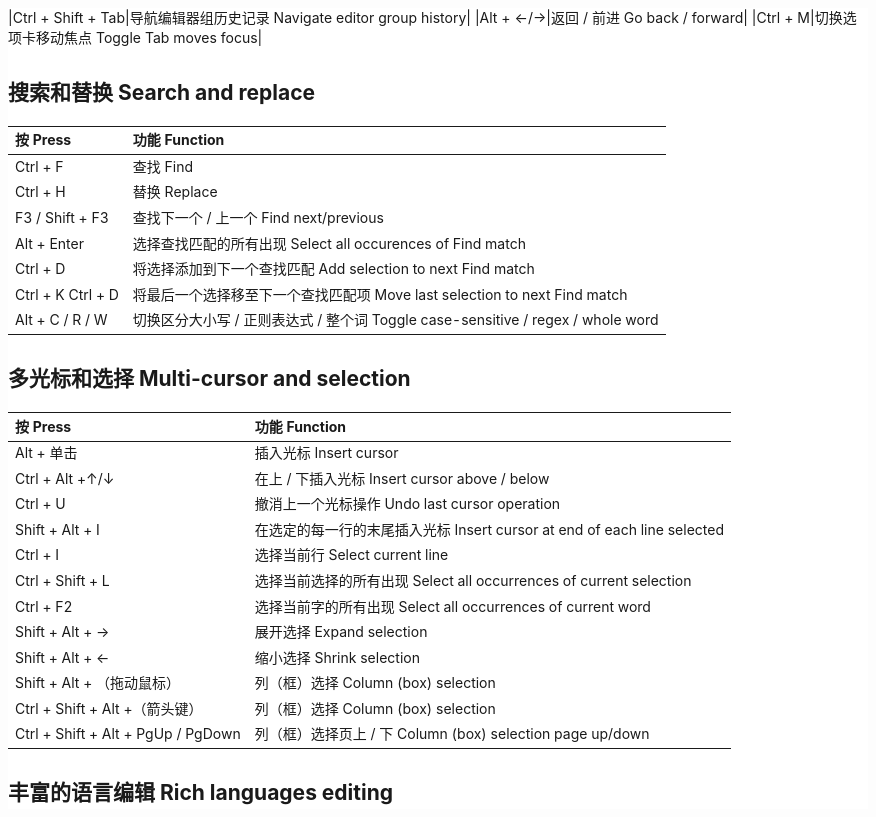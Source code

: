 |Ctrl + Shift + Tab|导航编辑器组历史记录 Navigate editor group history|
|Alt + ←/→|返回 / 前进 Go back / forward|
|Ctrl + M|切换选项卡移动焦点 Toggle Tab moves focus|


搜索和替换 Search and replace
------------------------

|按 Press|功能 Function|
|:----|:----|
|Ctrl + F|查找 Find|
|Ctrl + H|替换 Replace|
|F3 / Shift + F3|查找下一个 / 上一个 Find next/previous|
|Alt + Enter|选择查找匹配的所有出现 Select all occurences of Find match|
|Ctrl + D|将选择添加到下一个查找匹配 Add selection to next Find match|
|Ctrl + K Ctrl + D|将最后一个选择移至下一个查找匹配项 Move last selection to next Find match|
|Alt + C / R / W|切换区分大小写 / 正则表达式 / 整个词 Toggle case-sensitive / regex / whole word|


多光标和选择 Multi-cursor and selection
---------------------------------

|按 Press|功能 Function|
|:----|:----|
|Alt + 单击|插入光标 Insert cursor|
|Ctrl + Alt +↑/↓|在上 / 下插入光标 Insert cursor above / below|
|Ctrl + U|撤消上一个光标操作 Undo last cursor operation|
|Shift + Alt + I|在选定的每一行的末尾插入光标 Insert cursor at end of each line selected|
|Ctrl + I|选择当前行 Select current line|
|Ctrl + Shift + L|选择当前选择的所有出现 Select all occurrences of current selection|
|Ctrl + F2|选择当前字的所有出现 Select all occurrences of current word|
|Shift + Alt + →|展开选择 Expand selection|
|Shift + Alt + ←|缩小选择 Shrink selection|
|Shift + Alt + （拖动鼠标）|列（框）选择 Column (box) selection|
|Ctrl + Shift + Alt +（箭头键）|列（框）选择 Column (box) selection|
|Ctrl + Shift + Alt + PgUp / PgDown|列（框）选择页上 / 下 Column (box) selection page up/down|


丰富的语言编辑 Rich languages editing
------------------------------
